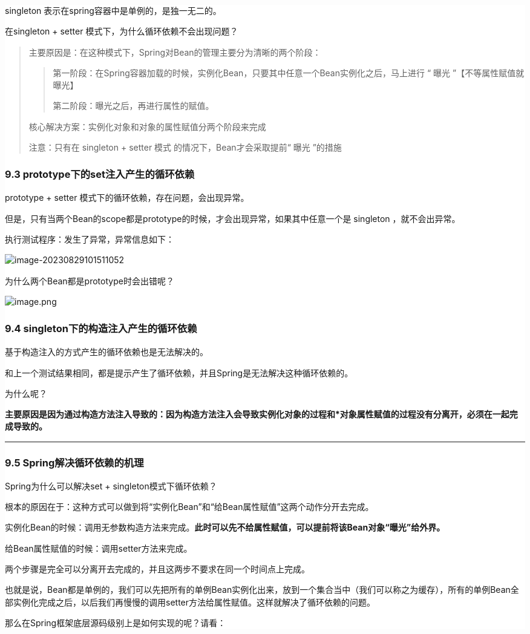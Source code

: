 singleton 表示在spring容器中是单例的，是独一无二的。

在singleton + setter 模式下，为什么循环依赖不会出现问题？

> 主要原因是：在这种模式下，Spring对Bean的管理主要分为清晰的两个阶段：
>
> > 第一阶段：在Spring容器加载的时候，实例化Bean，只要其中任意一个Bean实例化之后，马上进行 “ 曝光 ”【不等属性赋值就曝光】
> >
> > 第二阶段：曝光之后，再进行属性的赋值。
>
> 核心解决方案：实例化对象和对象的属性赋值分两个阶段来完成
>
> 注意：只有在 singleton + setter 模式 的情况下，Bean才会采取提前“ 曝光 ”的措施

### 9.3 prototype下的set注入产生的循环依赖

prototype + setter 模式下的循环依赖，存在问题，会出现异常。

但是，只有当两个Bean的scope都是prototype的时候，才会出现异常，如果其中任意一个是 singleton ，就不会出异常。

执行测试程序：发生了异常，异常信息如下：

![image-20230829101511052](C:\Users\fengshun\Desktop\自学\spring\图片\image-20230829101511052.png)

为什么两个Bean都是prototype时会出错呢？

![image.png](C:\Users\fengshun\Desktop\自学\spring\图片\1665454469042-69668f45-5d71-494f-8537-18142d354abd.png)

### 9.4 singleton下的构造注入产生的循环依赖

基于构造注入的方式产生的循环依赖也是无法解决的。

和上一个测试结果相同，都是提示产生了循环依赖，并且Spring是无法解决这种循环依赖的。

为什么呢？

**主要原因是因为通过构造方法注入导致的：因为构造方法注入会导致实例化对象的过程和*对象属性赋值的过程没有分离开，必须在一起完成导致的。**

------

### 9.5 Spring解决循环依赖的机理 



Spring为什么可以解决set + singleton模式下循环依赖？

根本的原因在于：这种方式可以做到将“实例化Bean”和“给Bean属性赋值”这两个动作分开去完成。

实例化Bean的时候：调用无参数构造方法来完成。**此时可以先不给属性赋值，可以提前将该Bean对象“曝光”给外界。**

给Bean属性赋值的时候：调用setter方法来完成。

两个步骤是完全可以分离开去完成的，并且这两步不要求在同一个时间点上完成。

也就是说，Bean都是单例的，我们可以先把所有的单例Bean实例化出来，放到一个集合当中（我们可以称之为缓存），所有的单例Bean全部实例化完成之后，以后我们再慢慢的调用setter方法给属性赋值。这样就解决了循环依赖的问题。

那么在Spring框架底层源码级别上是如何实现的呢？请看：
